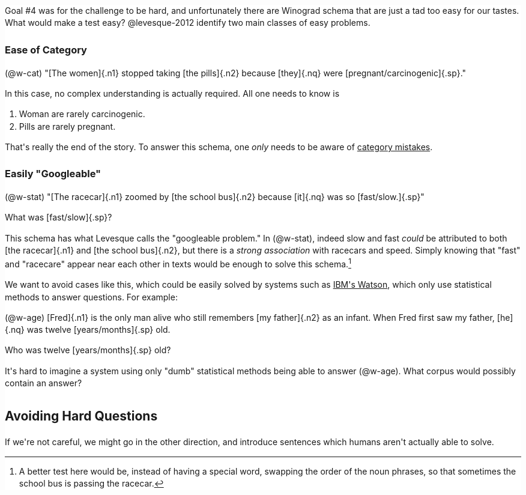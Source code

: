 Goal #4 was for the challenge to be hard, and unfortunately there are
Winograd schema that are just a tad too easy for our tastes. What would make a
test easy? @levesque-2012 identify two main classes of easy problems.

### Ease of Category

(@w-cat) "[The women]{.n1} stopped taking [the pills]{.n2} because [they]{.nq}
  were [pregnant/carcinogenic]{.sp}."

In this case, no complex understanding is actually required. All one needs to
know is

1. Woman are rarely carcinogenic.
2. Pills are rarely pregnant.

That's really the end of the story. To answer this schema, one *only* needs to
be aware of [category
mistakes](https://en.wikipedia.org/wiki/Category_mistake).

### Easily "Googleable"

(@w-stat) "[The racecar]{.n1} zoomed by [the school bus]{.n2} because [it]{.nq}
  was so [fast/slow.]{.sp}"
  <div class="q">
  What was [fast/slow]{.sp}?
  </div>

This schema has what Levesque calls the "googleable problem." In (@w-stat),
indeed slow and fast *could* be attributed to both [the racecar]{.n1} and [the
school bus]{.n2}, but there is a *strong association* with racecars and speed.
Simply knowing that "fast" and "racecare" appear near each other in texts would
be enough to solve this schema.[^better]

[^better]: A better test here would be, instead of having a special word,
  swapping the order of the noun phrases, so that sometimes the school bus
  is passing the racecar.

We want to avoid cases like this, which could be easily solved by systems such
as [IBM's Watson](https://en.wikipedia.org/wiki/Watson_(computer)), which only
use statistical methods to answer questions. For example:

(@w-age) [Fred]{.n1} is the only man alive who still remembers [my father]{.n2}
  as an infant. When Fred first saw my father, [he]{.nq} was twelve
  [years/months]{.sp} old.
  <div class="q">
  Who was twelve [years/months]{.sp} old?
  </div>

It's hard to imagine a system using only "dumb" statistical methods being able
to answer (@w-age). What corpus would possibly contain an answer?

Avoiding Hard Questions
-----------------------

If we're not careful, we might go in the other direction, and introduce
sentences which humans aren't actually able to solve.


[^edit]: This conversation has been edited by me for length and emphasis.
[^nog]: I think most readers would assume the shirt is too big or too small,
[^gram]: Remember, there is no *semantic* ambiguity here. A Winograd schema